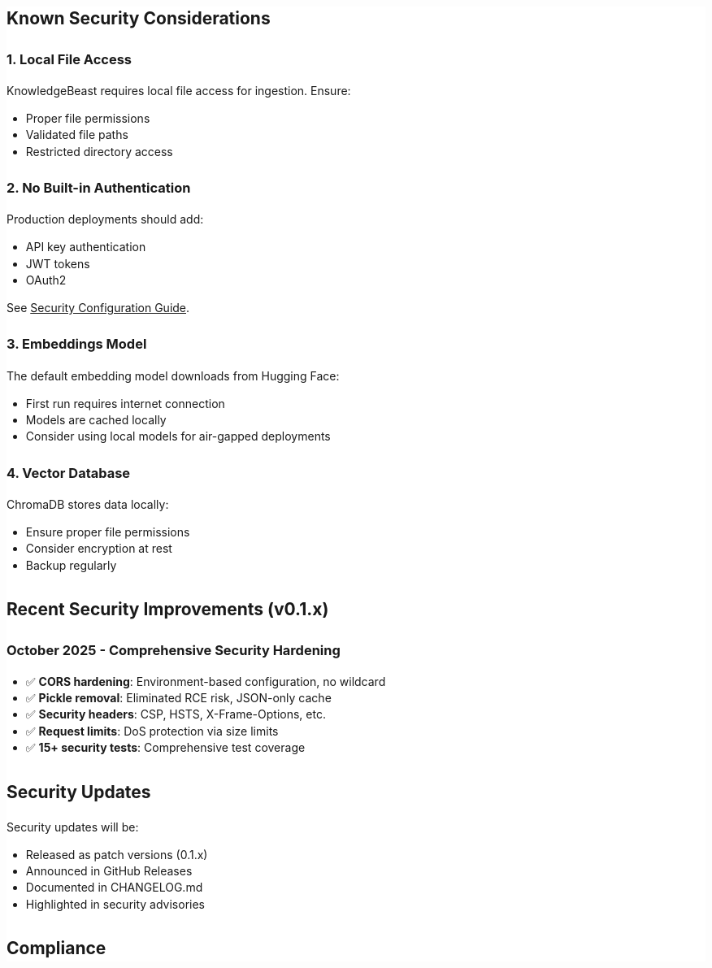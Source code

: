 ## Known Security Considerations

### 1. Local File Access

KnowledgeBeast requires local file access for ingestion. Ensure:
- Proper file permissions
- Validated file paths
- Restricted directory access

### 2. No Built-in Authentication

Production deployments should add:
- API key authentication
- JWT tokens
- OAuth2

See [Security Configuration Guide](docs/deployment/security.md).

### 3. Embeddings Model

The default embedding model downloads from Hugging Face:
- First run requires internet connection
- Models are cached locally
- Consider using local models for air-gapped deployments

### 4. Vector Database

ChromaDB stores data locally:
- Ensure proper file permissions
- Consider encryption at rest
- Backup regularly

## Recent Security Improvements (v0.1.x)

### October 2025 - Comprehensive Security Hardening

- ✅ **CORS hardening**: Environment-based configuration, no wildcard
- ✅ **Pickle removal**: Eliminated RCE risk, JSON-only cache
- ✅ **Security headers**: CSP, HSTS, X-Frame-Options, etc.
- ✅ **Request limits**: DoS protection via size limits
- ✅ **15+ security tests**: Comprehensive test coverage

## Security Updates

Security updates will be:
- Released as patch versions (0.1.x)
- Announced in GitHub Releases
- Documented in CHANGELOG.md
- Highlighted in security advisories

## Compliance
